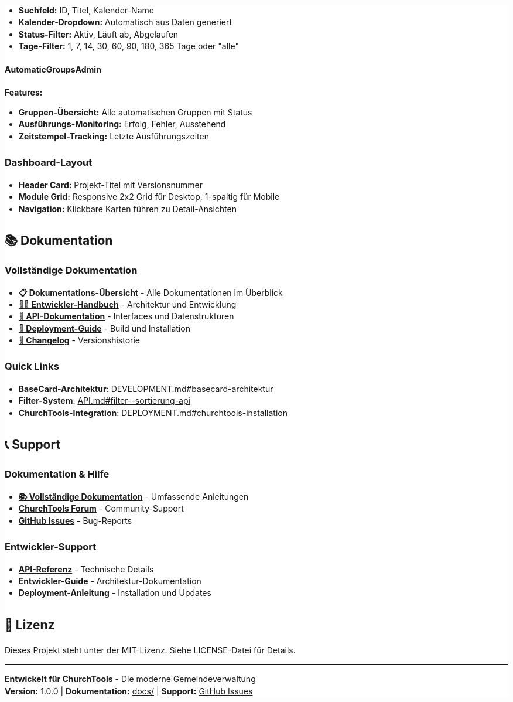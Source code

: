- **Suchfeld:** ID, Titel, Kalender-Name
- **Kalender-Dropdown:** Automatisch aus Daten generiert
- **Status-Filter:** Aktiv, Läuft ab, Abgelaufen
- **Tage-Filter:** 1, 7, 14, 30, 60, 90, 180, 365 Tage oder "alle"

#### AutomaticGroupsAdmin

**Features:**

- **Gruppen-Übersicht:** Alle automatischen Gruppen mit Status
- **Ausführungs-Monitoring:** Erfolg, Fehler, Ausstehend
- **Zeitstempel-Tracking:** Letzte Ausführungszeiten

### Dashboard-Layout

- **Header Card:** Projekt-Titel mit Versionsnummer
- **Module Grid:** Responsive 2x2 Grid für Desktop, 1-spaltig für Mobile
- **Navigation:** Klickbare Karten führen zu Detail-Ansichten

## 📚 Dokumentation

### Vollständige Dokumentation

- **[📋 Dokumentations-Übersicht](./docs/README.md)** - Alle Dokumentationen im Überblick
- **[👨‍💻 Entwickler-Handbuch](./docs/DEVELOPMENT.md)** - Architektur und Entwicklung
- **[🔌 API-Dokumentation](./docs/API.md)** - Interfaces und Datenstrukturen
- **[🚀 Deployment-Guide](./docs/DEPLOYMENT.md)** - Build und Installation
- **[📝 Changelog](./CHANGELOG.md)** - Versionshistorie

### Quick Links

- **BaseCard-Architektur**: [DEVELOPMENT.md#basecard-architektur](./docs/DEVELOPMENT.md#basecard-architektur)
- **Filter-System**: [API.md#filter--sortierung-api](./docs/API.md#filter--sortierung-api)
- **ChurchTools-Integration**: [DEPLOYMENT.md#churchtools-installation](./docs/DEPLOYMENT.md#churchtools-installation)

## 📞 Support

### Dokumentation & Hilfe

- **[📚 Vollständige Dokumentation](./docs/)** - Umfassende Anleitungen
- **[ChurchTools Forum](https://forum.church.tools)** - Community-Support
- **[GitHub Issues](https://github.com/ihr-username/ct-dashboard/issues)** - Bug-Reports

### Entwickler-Support

- **[API-Referenz](./docs/API.md)** - Technische Details
- **[Entwickler-Guide](./docs/DEVELOPMENT.md)** - Architektur-Dokumentation
- **[Deployment-Anleitung](./docs/DEPLOYMENT.md)** - Installation und Updates

## 📄 Lizenz

Dieses Projekt steht unter der MIT-Lizenz. Siehe LICENSE-Datei für Details.

---

**Entwickelt für ChurchTools** - Die moderne Gemeindeverwaltung  
**Version:** 1.0.0 | **Dokumentation:** [docs/](./docs/) | **Support:** [GitHub Issues](https://github.com/ihr-username/ct-dashboard/issues)
